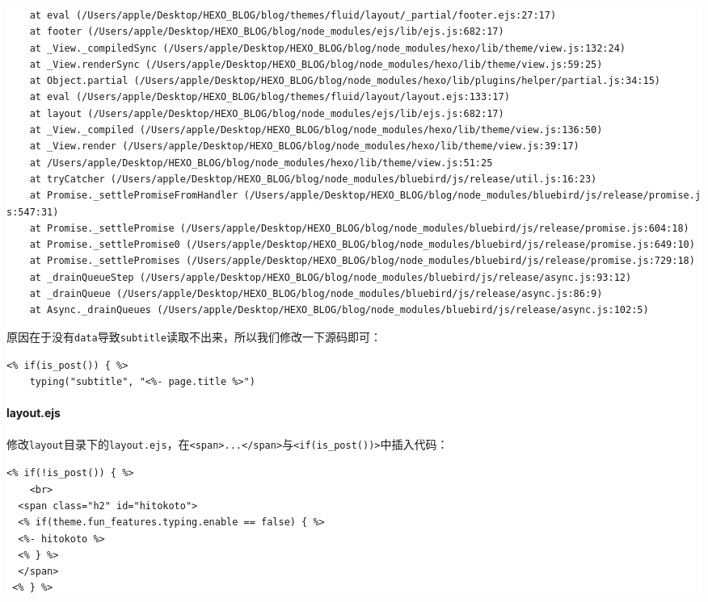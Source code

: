```shell
    at eval (/Users/apple/Desktop/HEXO_BLOG/blog/themes/fluid/layout/_partial/footer.ejs:27:17)
    at footer (/Users/apple/Desktop/HEXO_BLOG/blog/node_modules/ejs/lib/ejs.js:682:17)
    at _View._compiledSync (/Users/apple/Desktop/HEXO_BLOG/blog/node_modules/hexo/lib/theme/view.js:132:24)
    at _View.renderSync (/Users/apple/Desktop/HEXO_BLOG/blog/node_modules/hexo/lib/theme/view.js:59:25)
    at Object.partial (/Users/apple/Desktop/HEXO_BLOG/blog/node_modules/hexo/lib/plugins/helper/partial.js:34:15)
    at eval (/Users/apple/Desktop/HEXO_BLOG/blog/themes/fluid/layout/layout.ejs:133:17)
    at layout (/Users/apple/Desktop/HEXO_BLOG/blog/node_modules/ejs/lib/ejs.js:682:17)
    at _View._compiled (/Users/apple/Desktop/HEXO_BLOG/blog/node_modules/hexo/lib/theme/view.js:136:50)
    at _View.render (/Users/apple/Desktop/HEXO_BLOG/blog/node_modules/hexo/lib/theme/view.js:39:17)
    at /Users/apple/Desktop/HEXO_BLOG/blog/node_modules/hexo/lib/theme/view.js:51:25
    at tryCatcher (/Users/apple/Desktop/HEXO_BLOG/blog/node_modules/bluebird/js/release/util.js:16:23)
    at Promise._settlePromiseFromHandler (/Users/apple/Desktop/HEXO_BLOG/blog/node_modules/bluebird/js/release/promise.js:547:31)
    at Promise._settlePromise (/Users/apple/Desktop/HEXO_BLOG/blog/node_modules/bluebird/js/release/promise.js:604:18)
    at Promise._settlePromise0 (/Users/apple/Desktop/HEXO_BLOG/blog/node_modules/bluebird/js/release/promise.js:649:10)
    at Promise._settlePromises (/Users/apple/Desktop/HEXO_BLOG/blog/node_modules/bluebird/js/release/promise.js:729:18)
    at _drainQueueStep (/Users/apple/Desktop/HEXO_BLOG/blog/node_modules/bluebird/js/release/async.js:93:12)
    at _drainQueue (/Users/apple/Desktop/HEXO_BLOG/blog/node_modules/bluebird/js/release/async.js:86:9)
    at Async._drainQueues (/Users/apple/Desktop/HEXO_BLOG/blog/node_modules/bluebird/js/release/async.js:102:5)

```

原因在于没有`data`导致`subtitle`读取不出来，所以我们修改一下源码即可：

```ejs
<% if(is_post()) { %>
    typing("subtitle", "<%- page.title %>")
```





#### layout.ejs

修改`layout`目录下的`layout.ejs`，在`<span>...</span>`与`<if(is_post())>`中插入代码：

```ejs
<% if(!is_post()) { %>
	<br>
  <span class="h2" id="hitokoto">
  <% if(theme.fun_features.typing.enable == false) { %>
  <%- hitokoto %>
  <% } %>
  </span>
 <% } %>
```
